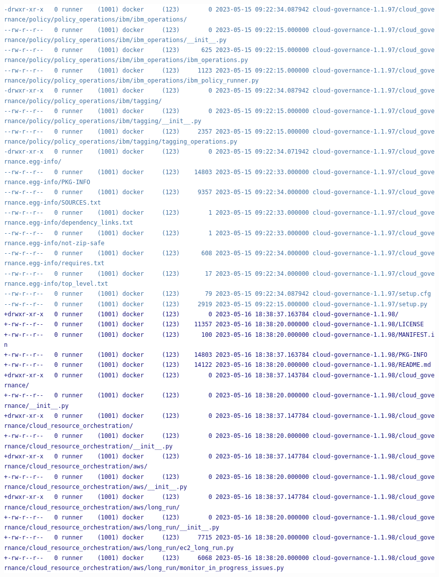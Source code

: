 ```diff
-drwxr-xr-x   0 runner    (1001) docker     (123)        0 2023-05-15 09:22:34.087942 cloud-governance-1.1.97/cloud_governance/policy/policy_operations/ibm/ibm_operations/
--rw-r--r--   0 runner    (1001) docker     (123)        0 2023-05-15 09:22:15.000000 cloud-governance-1.1.97/cloud_governance/policy/policy_operations/ibm/ibm_operations/__init__.py
--rw-r--r--   0 runner    (1001) docker     (123)      625 2023-05-15 09:22:15.000000 cloud-governance-1.1.97/cloud_governance/policy/policy_operations/ibm/ibm_operations/ibm_operations.py
--rw-r--r--   0 runner    (1001) docker     (123)     1123 2023-05-15 09:22:15.000000 cloud-governance-1.1.97/cloud_governance/policy/policy_operations/ibm/ibm_operations/ibm_policy_runner.py
-drwxr-xr-x   0 runner    (1001) docker     (123)        0 2023-05-15 09:22:34.087942 cloud-governance-1.1.97/cloud_governance/policy/policy_operations/ibm/tagging/
--rw-r--r--   0 runner    (1001) docker     (123)        0 2023-05-15 09:22:15.000000 cloud-governance-1.1.97/cloud_governance/policy/policy_operations/ibm/tagging/__init__.py
--rw-r--r--   0 runner    (1001) docker     (123)     2357 2023-05-15 09:22:15.000000 cloud-governance-1.1.97/cloud_governance/policy/policy_operations/ibm/tagging/tagging_operations.py
-drwxr-xr-x   0 runner    (1001) docker     (123)        0 2023-05-15 09:22:34.071942 cloud-governance-1.1.97/cloud_governance.egg-info/
--rw-r--r--   0 runner    (1001) docker     (123)    14803 2023-05-15 09:22:33.000000 cloud-governance-1.1.97/cloud_governance.egg-info/PKG-INFO
--rw-r--r--   0 runner    (1001) docker     (123)     9357 2023-05-15 09:22:34.000000 cloud-governance-1.1.97/cloud_governance.egg-info/SOURCES.txt
--rw-r--r--   0 runner    (1001) docker     (123)        1 2023-05-15 09:22:33.000000 cloud-governance-1.1.97/cloud_governance.egg-info/dependency_links.txt
--rw-r--r--   0 runner    (1001) docker     (123)        1 2023-05-15 09:22:33.000000 cloud-governance-1.1.97/cloud_governance.egg-info/not-zip-safe
--rw-r--r--   0 runner    (1001) docker     (123)      608 2023-05-15 09:22:34.000000 cloud-governance-1.1.97/cloud_governance.egg-info/requires.txt
--rw-r--r--   0 runner    (1001) docker     (123)       17 2023-05-15 09:22:34.000000 cloud-governance-1.1.97/cloud_governance.egg-info/top_level.txt
--rw-r--r--   0 runner    (1001) docker     (123)       79 2023-05-15 09:22:34.087942 cloud-governance-1.1.97/setup.cfg
--rw-r--r--   0 runner    (1001) docker     (123)     2919 2023-05-15 09:22:15.000000 cloud-governance-1.1.97/setup.py
+drwxr-xr-x   0 runner    (1001) docker     (123)        0 2023-05-16 18:38:37.163784 cloud-governance-1.1.98/
+-rw-r--r--   0 runner    (1001) docker     (123)    11357 2023-05-16 18:38:20.000000 cloud-governance-1.1.98/LICENSE
+-rw-r--r--   0 runner    (1001) docker     (123)      100 2023-05-16 18:38:20.000000 cloud-governance-1.1.98/MANIFEST.in
+-rw-r--r--   0 runner    (1001) docker     (123)    14803 2023-05-16 18:38:37.163784 cloud-governance-1.1.98/PKG-INFO
+-rw-r--r--   0 runner    (1001) docker     (123)    14122 2023-05-16 18:38:20.000000 cloud-governance-1.1.98/README.md
+drwxr-xr-x   0 runner    (1001) docker     (123)        0 2023-05-16 18:38:37.143784 cloud-governance-1.1.98/cloud_governance/
+-rw-r--r--   0 runner    (1001) docker     (123)        0 2023-05-16 18:38:20.000000 cloud-governance-1.1.98/cloud_governance/__init__.py
+drwxr-xr-x   0 runner    (1001) docker     (123)        0 2023-05-16 18:38:37.147784 cloud-governance-1.1.98/cloud_governance/cloud_resource_orchestration/
+-rw-r--r--   0 runner    (1001) docker     (123)        0 2023-05-16 18:38:20.000000 cloud-governance-1.1.98/cloud_governance/cloud_resource_orchestration/__init__.py
+drwxr-xr-x   0 runner    (1001) docker     (123)        0 2023-05-16 18:38:37.147784 cloud-governance-1.1.98/cloud_governance/cloud_resource_orchestration/aws/
+-rw-r--r--   0 runner    (1001) docker     (123)        0 2023-05-16 18:38:20.000000 cloud-governance-1.1.98/cloud_governance/cloud_resource_orchestration/aws/__init__.py
+drwxr-xr-x   0 runner    (1001) docker     (123)        0 2023-05-16 18:38:37.147784 cloud-governance-1.1.98/cloud_governance/cloud_resource_orchestration/aws/long_run/
+-rw-r--r--   0 runner    (1001) docker     (123)        0 2023-05-16 18:38:20.000000 cloud-governance-1.1.98/cloud_governance/cloud_resource_orchestration/aws/long_run/__init__.py
+-rw-r--r--   0 runner    (1001) docker     (123)     7715 2023-05-16 18:38:20.000000 cloud-governance-1.1.98/cloud_governance/cloud_resource_orchestration/aws/long_run/ec2_long_run.py
+-rw-r--r--   0 runner    (1001) docker     (123)     6068 2023-05-16 18:38:20.000000 cloud-governance-1.1.98/cloud_governance/cloud_resource_orchestration/aws/long_run/monitor_in_progress_issues.py
```